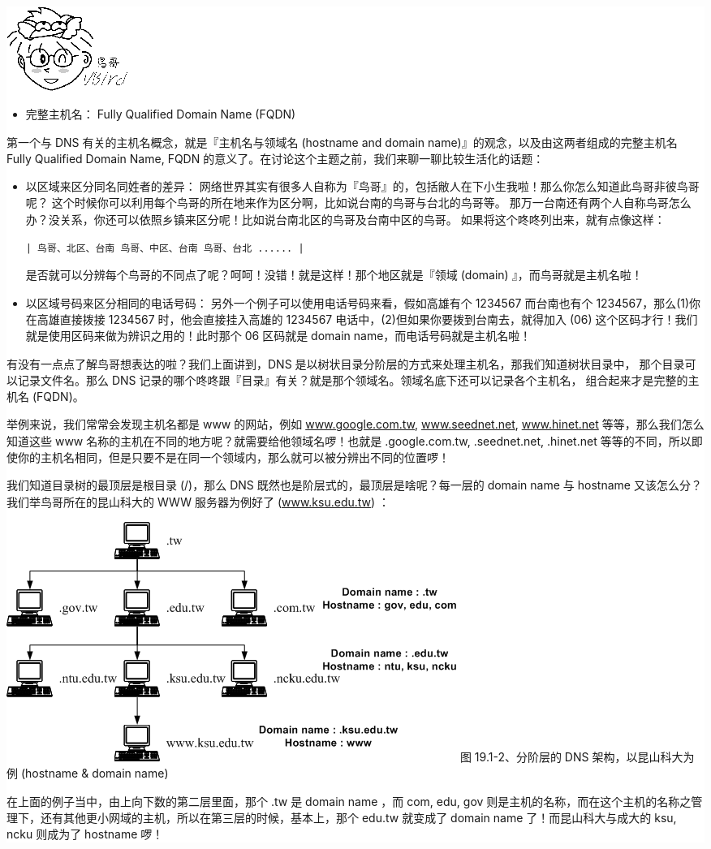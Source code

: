 ![](img/vbird_face.gif)

*   完整主机名： Fully Qualified Domain Name (FQDN)

第一个与 DNS 有关的主机名概念，就是『主机名与领域名 (hostname and domain name)』的观念，以及由这两者组成的完整主机名 Fully Qualified Domain Name, FQDN 的意义了。在讨论这个主题之前，我们来聊一聊比较生活化的话题：

*   以区域来区分同名同姓者的差异： 网络世界其实有很多人自称为『鸟哥』的，包括敝人在下小生我啦！那么你怎么知道此鸟哥非彼鸟哥呢？ 这个时候你可以利用每个鸟哥的所在地来作为区分啊，比如说台南的鸟哥与台北的鸟哥等。 那万一台南还有两个人自称鸟哥怎么办？没关系，你还可以依照乡镇来区分呢！比如说台南北区的鸟哥及台南中区的鸟哥。 如果将这个咚咚列出来，就有点像这样：

    ```
    | 鸟哥、北区、台南 鸟哥、中区、台南 鸟哥、台北 ...... | 
    ```

    是否就可以分辨每个鸟哥的不同点了呢？呵呵！没错！就是这样！那个地区就是『领域 (domain) 』，而鸟哥就是主机名啦！

*   以区域号码来区分相同的电话号码： 另外一个例子可以使用电话号码来看，假如高雄有个 1234567 而台南也有个 1234567，那么(1)你在高雄直接拨接 1234567 时，他会直接挂入高雄的 1234567 电话中，(2)但如果你要拨到台南去，就得加入 (06) 这个区码才行！我们就是使用区码来做为辨识之用的！此时那个 06 区码就是 domain name，而电话号码就是主机名啦！

有没有一点点了解鸟哥想表达的啦？我们上面讲到，DNS 是以树状目录分阶层的方式来处理主机名，那我们知道树状目录中， 那个目录可以记录文件名。那么 DNS 记录的哪个咚咚跟『目录』有关？就是那个领域名。领域名底下还可以记录各个主机名， 组合起来才是完整的主机名 (FQDN)。

举例来说，我们常常会发现主机名都是 www 的网站，例如 www.google.com.tw, www.seednet.net, www.hinet.net 等等，那么我们怎么知道这些 www 名称的主机在不同的地方呢？就需要给他领域名啰！也就是 .google.com.tw, .seednet.net, .hinet.net 等等的不同，所以即使你的主机名相同，但是只要不是在同一个领域内，那么就可以被分辨出不同的位置啰！

我们知道目录树的最顶层是根目录 (/)，那么 DNS 既然也是阶层式的，最顶层是啥呢？每一层的 domain name 与 hostname 又该怎么分？我们举鸟哥所在的昆山科大的 WWW 服务器为例好了 (www.ksu.edu.tw) ：

![](img/www_ksu.gif) 图 19.1-2、分阶层的 DNS 架构，以昆山科大为例 (hostname & domain name)

在上面的例子当中，由上向下数的第二层里面，那个 .tw 是 domain name ，而 com, edu, gov 则是主机的名称，而在这个主机的名称之管理下，还有其他更小网域的主机，所以在第三层的时候，基本上，那个 edu.tw 就变成了 domain name 了！而昆山科大与成大的 ksu, ncku 则成为了 hostname 啰！
